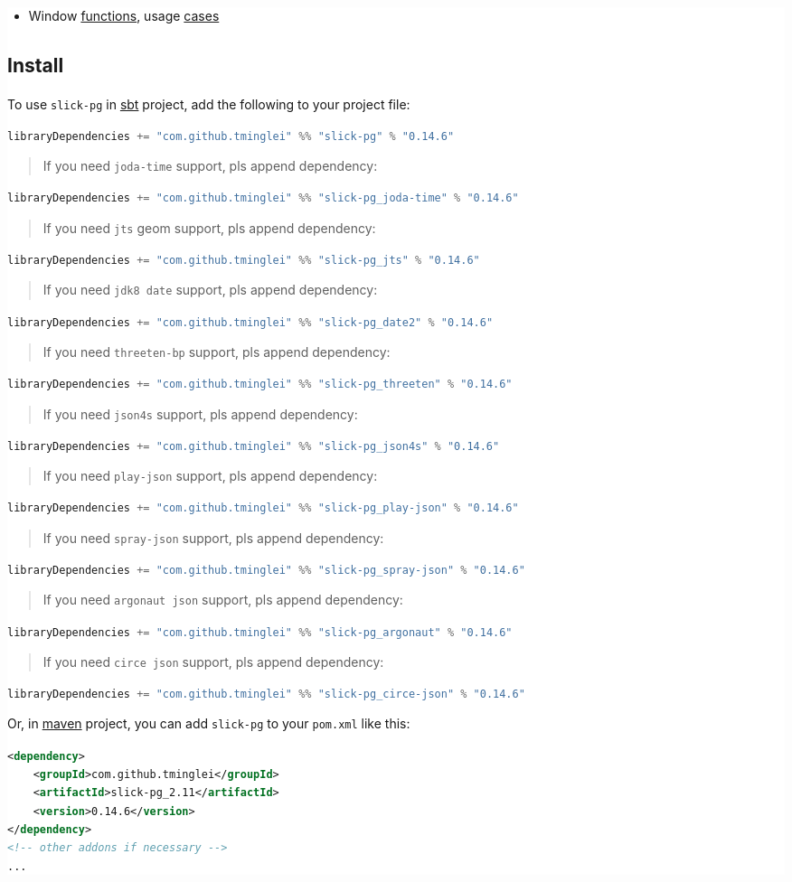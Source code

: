 - Window [functions](https://github.com/tminglei/slick-pg/tree/master/core/src/main/scala/com/github/tminglei/slickpg/window), usage [cases](https://github.com/tminglei/slick-pg/blob/master/core/src/test/scala/com/github/tminglei/slickpg/PgWindowFuncSupportSuite.scala)



Install
-------
To use `slick-pg` in [sbt](http://www.scala-sbt.org/ "slick-sbt") project, add the following to your project file:
```scala
libraryDependencies += "com.github.tminglei" %% "slick-pg" % "0.14.6"
```

> If you need `joda-time` support, pls append dependency:
```scala
libraryDependencies += "com.github.tminglei" %% "slick-pg_joda-time" % "0.14.6"
```

> If you need `jts` geom support, pls append dependency:
```scala
libraryDependencies += "com.github.tminglei" %% "slick-pg_jts" % "0.14.6"
```

> If you need `jdk8 date` support, pls append dependency:
```scala
libraryDependencies += "com.github.tminglei" %% "slick-pg_date2" % "0.14.6"
```

> If you need `threeten-bp` support, pls append dependency:
```scala
libraryDependencies += "com.github.tminglei" %% "slick-pg_threeten" % "0.14.6"
```

> If you need `json4s` support, pls append dependency:
```scala
libraryDependencies += "com.github.tminglei" %% "slick-pg_json4s" % "0.14.6"
```

> If you need `play-json` support, pls append dependency:
```scala
libraryDependencies += "com.github.tminglei" %% "slick-pg_play-json" % "0.14.6"
```

> If you need `spray-json` support, pls append dependency:
```scala
libraryDependencies += "com.github.tminglei" %% "slick-pg_spray-json" % "0.14.6"
```

> If you need `argonaut json` support, pls append dependency:
```scala
libraryDependencies += "com.github.tminglei" %% "slick-pg_argonaut" % "0.14.6"
```

> If you need `circe json` support, pls append dependency:
```scala
libraryDependencies += "com.github.tminglei" %% "slick-pg_circe-json" % "0.14.6"
```


Or, in [maven](http://maven.apache.org/ "maven") project, you can add `slick-pg` to your `pom.xml` like this:
```xml
<dependency>
    <groupId>com.github.tminglei</groupId>
    <artifactId>slick-pg_2.11</artifactId>
    <version>0.14.6</version>
</dependency>
<!-- other addons if necessary -->
...
```
